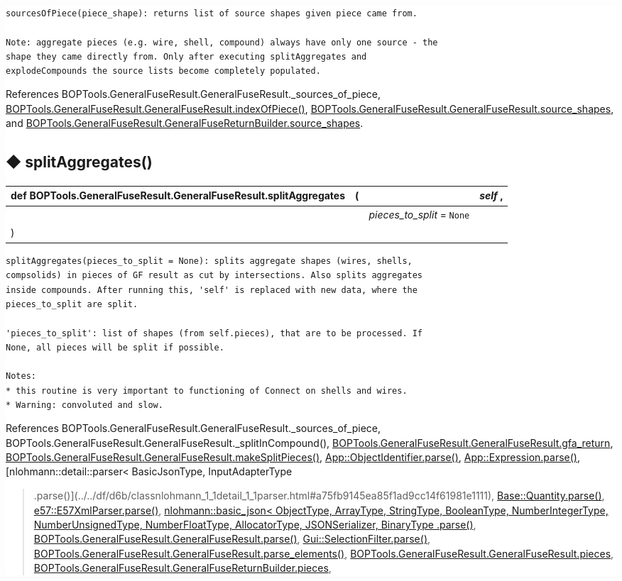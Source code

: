     
    sourcesOfPiece(piece_shape): returns list of source shapes given piece came from.
    
    Note: aggregate pieces (e.g. wire, shell, compound) always have only one source - the
    shape they came directly from. Only after executing splitAggregates and
    explodeCompounds the source lists become completely populated.

References BOPTools.GeneralFuseResult.GeneralFuseResult._sources_of_piece,
[BOPTools.GeneralFuseResult.GeneralFuseResult.indexOfPiece()](../../dd/dfc/classBOPTools_1_1GeneralFuseResult_1_1GeneralFuseResult.html#ab96a1c112570277c178b8e0e2428ff65),
[BOPTools.GeneralFuseResult.GeneralFuseResult.source_shapes](../../dd/dfc/classBOPTools_1_1GeneralFuseResult_1_1GeneralFuseResult.html#a02715e73b744bb771db682a7509e8ce4),
and
[BOPTools.GeneralFuseResult.GeneralFuseReturnBuilder.source_shapes](../../d9/db2/classBOPTools_1_1GeneralFuseResult_1_1GeneralFuseReturnBuilder.html#a3627455ee63dda3fd65b838b4b62b237).

## ◆ splitAggregates()

def BOPTools.GeneralFuseResult.GeneralFuseResult.splitAggregates  | ( |  | _self_ ,   
---|---|---|---  
|  |  | _pieces_to_split_ = `None`  
| ) | |   
      
    
    splitAggregates(pieces_to_split = None): splits aggregate shapes (wires, shells,
    compsolids) in pieces of GF result as cut by intersections. Also splits aggregates
    inside compounds. After running this, 'self' is replaced with new data, where the
    pieces_to_split are split.
    
    'pieces_to_split': list of shapes (from self.pieces), that are to be processed. If
    None, all pieces will be split if possible.
    
    Notes:
    * this routine is very important to functioning of Connect on shells and wires.
    * Warning: convoluted and slow.

References BOPTools.GeneralFuseResult.GeneralFuseResult._sources_of_piece,
BOPTools.GeneralFuseResult.GeneralFuseResult._splitInCompound(),
[BOPTools.GeneralFuseResult.GeneralFuseResult.gfa_return](../../dd/dfc/classBOPTools_1_1GeneralFuseResult_1_1GeneralFuseResult.html#a8e632041c40cbe05682b058fa00fc8c6),
[BOPTools.GeneralFuseResult.GeneralFuseResult.makeSplitPieces()](../../dd/dfc/classBOPTools_1_1GeneralFuseResult_1_1GeneralFuseResult.html#a9226c1237c30defa9ee2ba39afa07ef5),
[App::ObjectIdentifier.parse()](../../dd/d13/classApp_1_1ObjectIdentifier.html#a067a142eca99580ead933730b95a075b),
[App::Expression.parse()](../../dc/d5c/classApp_1_1Expression.html#a377c20925f92aab0265eb9e3e0b35c97),
[nlohmann::detail::parser< BasicJsonType, InputAdapterType
>.parse()](../../df/d6b/classnlohmann_1_1detail_1_1parser.html#a75fb9145ea85f1ad9cc14f61981e1111),
[Base::Quantity.parse()](../../d8/d18/classBase_1_1Quantity.html#ae1fd875bacec268fcb40771b60c6386a),
[e57::E57XmlParser.parse()](../../d0/d25/classe57_1_1E57XmlParser.html#a0f50a872eaa374894d2effe51d8bfb01),
[nlohmann::basic_json< ObjectType, ArrayType, StringType, BooleanType,
NumberIntegerType, NumberUnsignedType, NumberFloatType, AllocatorType,
JSONSerializer, BinaryType
>.parse()](../../d9/dcc/classnlohmann_1_1basic__json.html#a15018ade392a844ea32d5188d1a0b9c6),
[BOPTools.GeneralFuseResult.GeneralFuseResult.parse()](../../dd/dfc/classBOPTools_1_1GeneralFuseResult_1_1GeneralFuseResult.html#a6d96c514209cd870c0f4459827005fa2),
[Gui::SelectionFilter.parse()](../../d3/de7/classGui_1_1SelectionFilter.html#abb7651ba2344bccc48ff5bd00cf30db4),
[BOPTools.GeneralFuseResult.GeneralFuseResult.parse_elements()](../../dd/dfc/classBOPTools_1_1GeneralFuseResult_1_1GeneralFuseResult.html#ab6238c5203f5293c3d061a5c9c5ebdc6),
[BOPTools.GeneralFuseResult.GeneralFuseResult.pieces](../../dd/dfc/classBOPTools_1_1GeneralFuseResult_1_1GeneralFuseResult.html#aaecc3a8520fa477acb191ed609e06cee),
[BOPTools.GeneralFuseResult.GeneralFuseReturnBuilder.pieces](../../d9/db2/classBOPTools_1_1GeneralFuseResult_1_1GeneralFuseReturnBuilder.html#a4d95a0628d2fff20e094a58f18f7b123),
